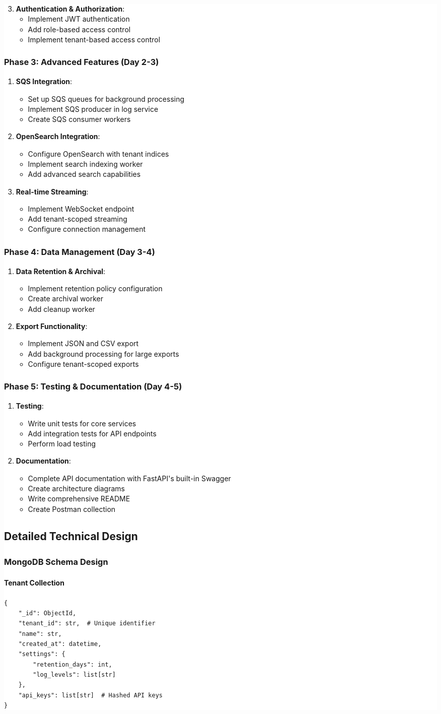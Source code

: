 3. **Authentication & Authorization**:
   - Implement JWT authentication
   - Add role-based access control
   - Implement tenant-based access control

### Phase 3: Advanced Features (Day 2-3)

1. **SQS Integration**:
   - Set up SQS queues for background processing
   - Implement SQS producer in log service
   - Create SQS consumer workers

2. **OpenSearch Integration**:
   - Configure OpenSearch with tenant indices
   - Implement search indexing worker
   - Add advanced search capabilities

3. **Real-time Streaming**:
   - Implement WebSocket endpoint
   - Add tenant-scoped streaming
   - Configure connection management

### Phase 4: Data Management (Day 3-4)

1. **Data Retention & Archival**:
   - Implement retention policy configuration
   - Create archival worker
   - Add cleanup worker

2. **Export Functionality**:
   - Implement JSON and CSV export
   - Add background processing for large exports
   - Configure tenant-scoped exports

### Phase 5: Testing & Documentation (Day 4-5)

1. **Testing**:
   - Write unit tests for core services
   - Add integration tests for API endpoints
   - Perform load testing

2. **Documentation**:
   - Complete API documentation with FastAPI's built-in Swagger
   - Create architecture diagrams
   - Write comprehensive README
   - Create Postman collection

## Detailed Technical Design

### MongoDB Schema Design

#### Tenant Collection
```
{
    "_id": ObjectId,
    "tenant_id": str,  # Unique identifier
    "name": str,
    "created_at": datetime,
    "settings": {
        "retention_days": int,
        "log_levels": list[str]
    },
    "api_keys": list[str]  # Hashed API keys
}
```
